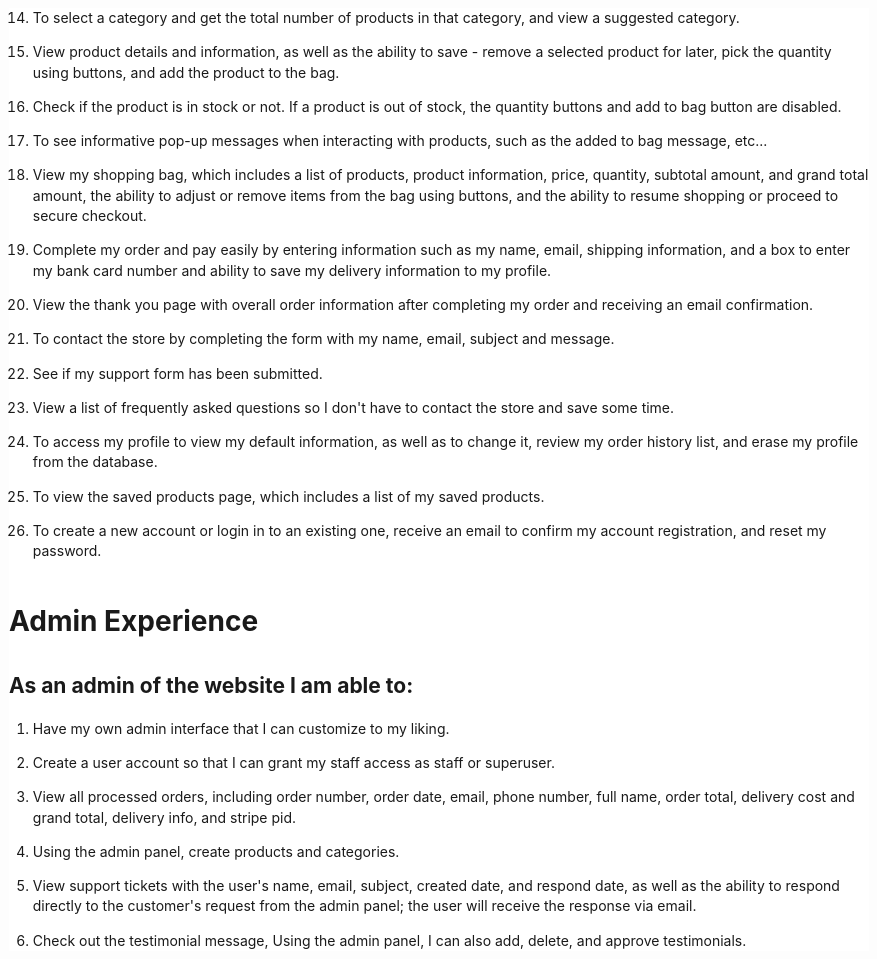 14. To select a category and get the total number of products in that category, and view a suggested category.

15. View product details and information, as well as the ability to save - remove a selected product for later, pick the quantity using buttons, and add the product to the bag.

16. Check if the product is in stock or not. If a product is out of stock, the quantity buttons and add to bag button are disabled. 

17. To see informative pop-up messages when interacting with products, such as the added to bag message, etc...

18. View my shopping bag, which includes a list of products, product information, price, quantity, subtotal amount, and grand total amount, the ability to adjust or remove items from the bag using buttons, and the ability to resume shopping or proceed to secure checkout.

19. Complete my order and pay easily by entering information such as my name, email, shipping information, and a box to enter my bank card number and ability to save my delivery information to my profile.

20. View the thank you page with overall order information after completing my order and receiving an email confirmation.

21. To contact the store by completing the form with my name, email, subject and message.

22. See if my support form has been submitted.

23. View a list of frequently asked questions so I don't have to contact the store and save some time.

24. To access my profile to view my default information, as well as to change it, review my order history list, and erase my profile from the database.

25. To view the saved products page, which includes a list of my saved products.

26. To create a new account or login in to an existing one, receive an email to confirm my account registration, and reset my password.

# Admin Experience

## As an admin of the website I am able to:

1. Have my own admin interface that I can customize to my liking.

2. Create a user account so that I can grant my staff access as staff or superuser.

3. View all processed orders, including order number, order date, email, phone number, full name, order total, delivery cost and grand total, delivery info, and stripe pid.

4. Using the admin panel, create products and categories.    

5. View support tickets with the user's name, email, subject, created date, and respond date, as well as the ability to respond directly to the customer's request from the admin panel; the user will receive the response via email. 

6. Check out the testimonial message, Using the admin panel, I can also add, delete, and approve testimonials.
